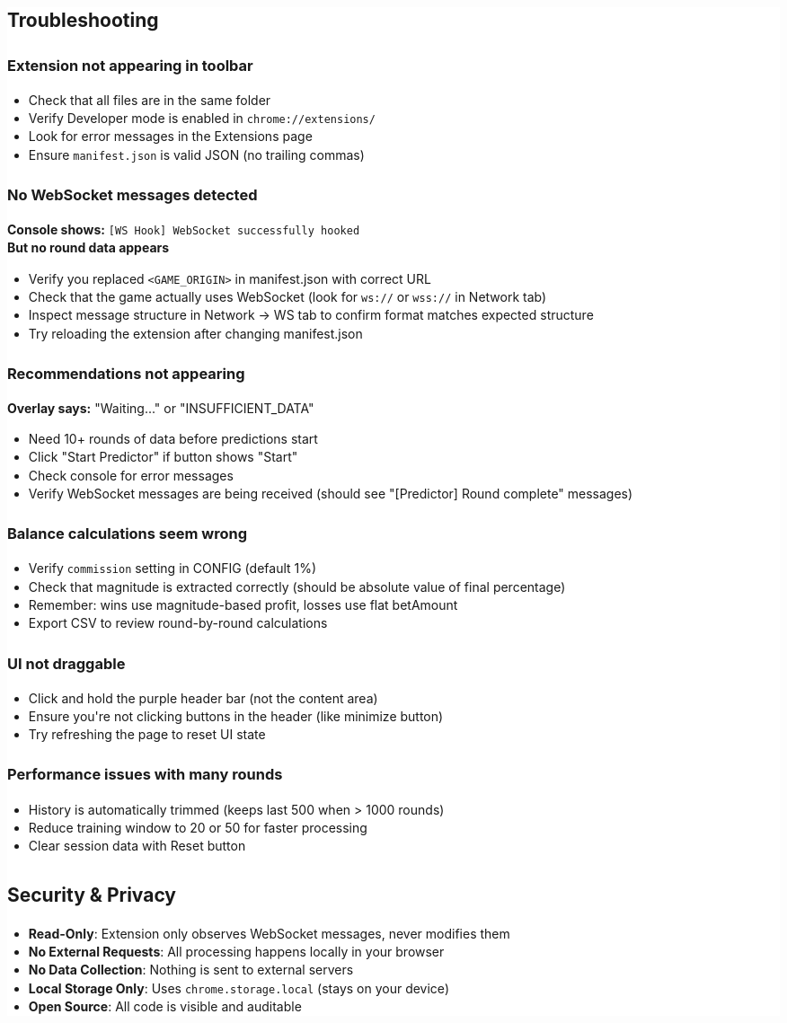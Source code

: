 ## Troubleshooting

### Extension not appearing in toolbar

- Check that all files are in the same folder
- Verify Developer mode is enabled in `chrome://extensions/`
- Look for error messages in the Extensions page
- Ensure `manifest.json` is valid JSON (no trailing commas)

### No WebSocket messages detected

**Console shows:** `[WS Hook] WebSocket successfully hooked`  
**But no round data appears**

- Verify you replaced `<GAME_ORIGIN>` in manifest.json with correct URL
- Check that the game actually uses WebSocket (look for `ws://` or `wss://` in Network tab)
- Inspect message structure in Network → WS tab to confirm format matches expected structure
- Try reloading the extension after changing manifest.json

### Recommendations not appearing

**Overlay says:** "Waiting..." or "INSUFFICIENT_DATA"

- Need 10+ rounds of data before predictions start
- Click "Start Predictor" if button shows "Start"
- Check console for error messages
- Verify WebSocket messages are being received (should see "[Predictor] Round complete" messages)

### Balance calculations seem wrong

- Verify `commission` setting in CONFIG (default 1%)
- Check that magnitude is extracted correctly (should be absolute value of final percentage)
- Remember: wins use magnitude-based profit, losses use flat betAmount
- Export CSV to review round-by-round calculations

### UI not draggable

- Click and hold the purple header bar (not the content area)
- Ensure you're not clicking buttons in the header (like minimize button)
- Try refreshing the page to reset UI state

### Performance issues with many rounds

- History is automatically trimmed (keeps last 500 when > 1000 rounds)
- Reduce training window to 20 or 50 for faster processing
- Clear session data with Reset button

## Security & Privacy

- **Read-Only**: Extension only observes WebSocket messages, never modifies them
- **No External Requests**: All processing happens locally in your browser
- **No Data Collection**: Nothing is sent to external servers
- **Local Storage Only**: Uses `chrome.storage.local` (stays on your device)
- **Open Source**: All code is visible and auditable
